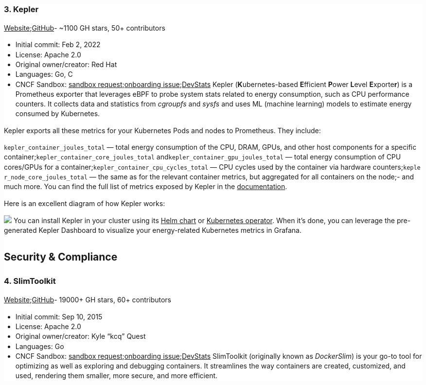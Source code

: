### 3. Kepler
[Website](https://sustainable-computing.io/);[GitHub](https://github.com/sustainable-computing-io/kepler)- ~1100 GH stars, 50+ contributors
- Initial commit: Feb 2, 2022
- License: Apache 2.0
- Original owner/creator: Red Hat
- Languages: Go, C
- CNCF Sandbox:
[sandbox request](https://github.com/cncf/sandbox/issues/19);[onboarding issue](https://github.com/cncf/toc/issues/1054);[DevStats](https://kepler.devstats.cncf.io/)
Kepler (**K**ubernetes-based **E**fficient **P**ower **L**evel **E**xporte**r**) is a Prometheus exporter that leverages eBPF to probe system stats related to energy consumption, such as CPU performance counters. It collects data and statistics from *cgroupfs* and *sysfs* and uses ML (machine learning) models to estimate energy consumed by Kubernetes.

Kepler exports all these metrics for your Kubernetes Pods and nodes to Prometheus. They include:

`kepler_container_joules_total`
— total energy consumption of the CPU, DRAM, GPUs, and other host components for a specific container;`kepler_container_core_joules_total`
and`kepler_container_gpu_joules_total`
— total energy consumption of CPU cores/GPUs for a container;`kepler_container_cpu_cycles_total`
— CPU cycles used by the container via hardware counters;`kepler_node_core_joules_total`
— the same as for the relevant container metrics, but aggregated for all containers on the node;- and much more.
You can find the full list of metrics exposed by Kepler in the [documentation](https://sustainable-computing.io/design/metrics/#kepler-metrics-overview).

Here is an excellent diagram of how Kepler works:

![](https://blog.palark.com/wp-content/uploads/2024/08/kepler-architecture-1024x505.png)
You can install Kepler in your cluster using its [Helm chart](https://github.com/sustainable-computing-io/kepler-helm-chart) or [Kubernetes operator](https://github.com/sustainable-computing-io/kepler-operator). When it’s done, you can leverage the pre-generated Kepler Dashboard to visualize your energy-related Kubernetes metrics in Grafana.

## Security & Compliance
### 4. SlimToolkit
[Website](https://slimtoolkit.org/);[GitHub](https://github.com/slimtoolkit/slim)- 19000+ GH stars, 60+ contributors
- Initial commit: Sep 10, 2015
- License: Apache 2.0
- Original owner/creator: Kyle “kcq” Quest
- Languages: Go
- CNCF Sandbox:
[sandbox request](https://github.com/cncf/sandbox/issues/22);[onboarding issue](https://github.com/cncf/toc/issues/1055);[DevStats](https://slimtoolkit.devstats.cncf.io/)
SlimToolkit (originally known as *DockerSlim*) is your go-to tool for optimizing as well as exploring and debugging containers. It streamlines the way containers are created, customized, and used, rendering them smaller, more secure, and more efficient.
